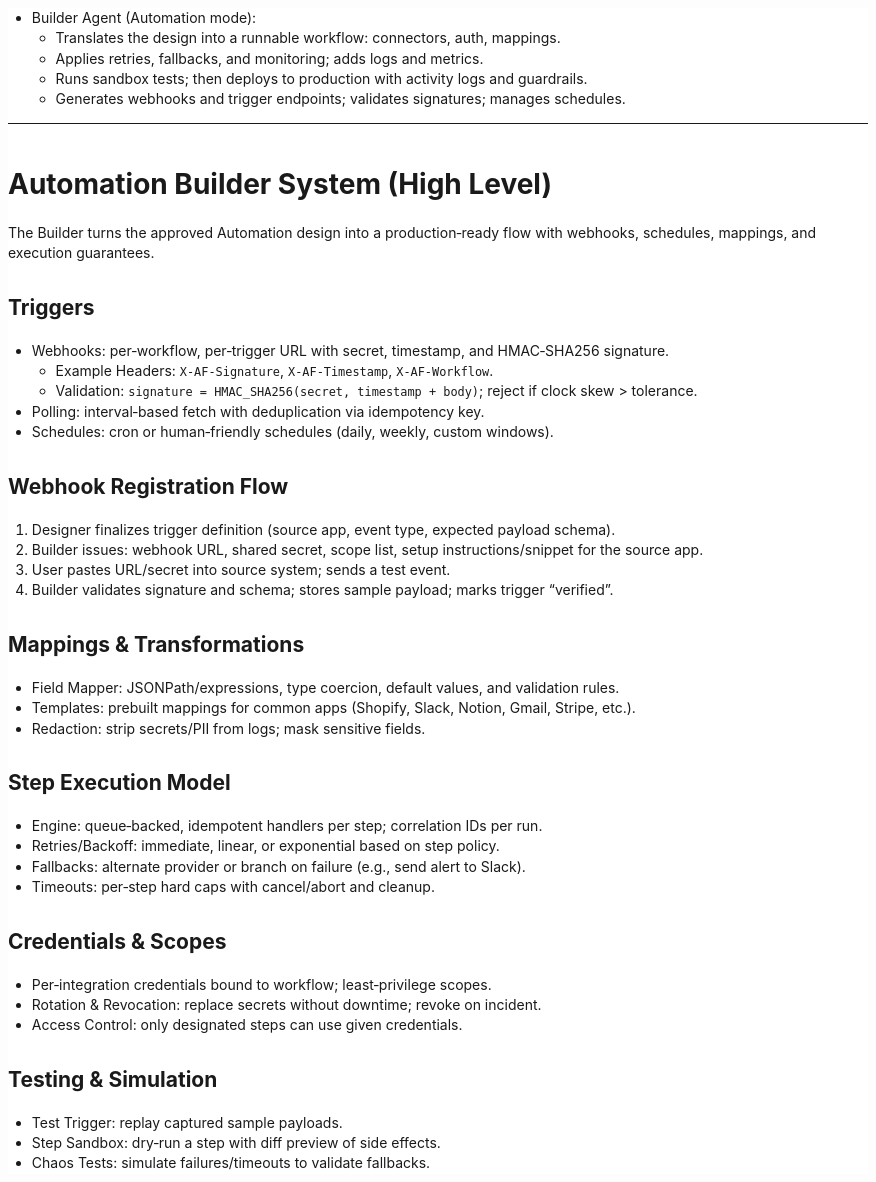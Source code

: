 - Builder Agent (Automation mode):
  - Translates the design into a runnable workflow: connectors, auth, mappings.
  - Applies retries, fallbacks, and monitoring; adds logs and metrics.
  - Runs sandbox tests; then deploys to production with activity logs and guardrails.
  - Generates webhooks and trigger endpoints; validates signatures; manages schedules.

---

# Automation Builder System (High Level)

The Builder turns the approved Automation design into a production‑ready flow with webhooks, schedules, mappings, and execution guarantees.

## Triggers
- Webhooks: per‑workflow, per‑trigger URL with secret, timestamp, and HMAC‑SHA256 signature.
  - Example Headers: `X-AF-Signature`, `X-AF-Timestamp`, `X-AF-Workflow`.
  - Validation: `signature = HMAC_SHA256(secret, timestamp + body)`; reject if clock skew > tolerance.
- Polling: interval‑based fetch with deduplication via idempotency key.
- Schedules: cron or human‑friendly schedules (daily, weekly, custom windows).

## Webhook Registration Flow
1) Designer finalizes trigger definition (source app, event type, expected payload schema).
2) Builder issues: webhook URL, shared secret, scope list, setup instructions/snippet for the source app.
3) User pastes URL/secret into source system; sends a test event.
4) Builder validates signature and schema; stores sample payload; marks trigger “verified”.

## Mappings & Transformations
- Field Mapper: JSONPath/expressions, type coercion, default values, and validation rules.
- Templates: prebuilt mappings for common apps (Shopify, Slack, Notion, Gmail, Stripe, etc.).
- Redaction: strip secrets/PII from logs; mask sensitive fields.

## Step Execution Model
- Engine: queue‑backed, idempotent handlers per step; correlation IDs per run.
- Retries/Backoff: immediate, linear, or exponential based on step policy.
- Fallbacks: alternate provider or branch on failure (e.g., send alert to Slack).
- Timeouts: per‑step hard caps with cancel/abort and cleanup.

## Credentials & Scopes
- Per‑integration credentials bound to workflow; least‑privilege scopes.
- Rotation & Revocation: replace secrets without downtime; revoke on incident.
- Access Control: only designated steps can use given credentials.

## Testing & Simulation
- Test Trigger: replay captured sample payloads.
- Step Sandbox: dry‑run a step with diff preview of side effects.
- Chaos Tests: simulate failures/timeouts to validate fallbacks.
